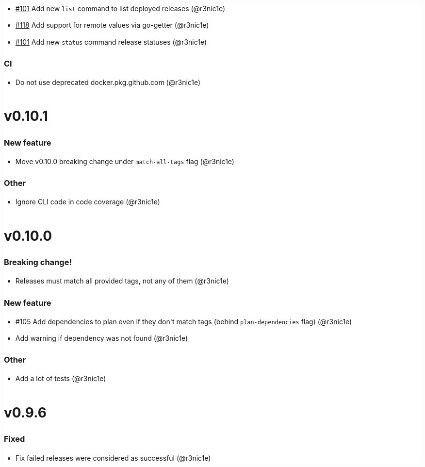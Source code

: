 * [#101](https://github.com/helmwave/helmwave/issues/101) Add new `list` command to list deployed releases (@r3nic1e)

* [#118](https://github.com/helmwave/helmwave/issues/118) Add support for remote values via go-getter (@r3nic1e)

* [#101](https://github.com/helmwave/helmwave/issues/101) Add new `status` command release statuses (@r3nic1e)

### CI

* Do not use deprecated docker.pkg.github.com (@r3nic1e)



# v0.10.1

### New feature

* Move v0.10.0 breaking change under `match-all-tags` flag (@r3nic1e)

### Other

* Ignore CLI code in code coverage (@r3nic1e)



# v0.10.0

### **Breaking change!**

* Releases must match all provided tags, not any of them (@r3nic1e)

### New feature

* [#105](https://github.com/helmwave/helmwave/issues/105) Add dependencies to plan even if they don't match tags (behind `plan-dependencies` flag) (@r3nic1e)

* Add warning if dependency was not found (@r3nic1e)

### Other

* Add a lot of tests (@r3nic1e)



# v0.9.6

### Fixed

* Fix failed releases were considered as successful (@r3nic1e)


